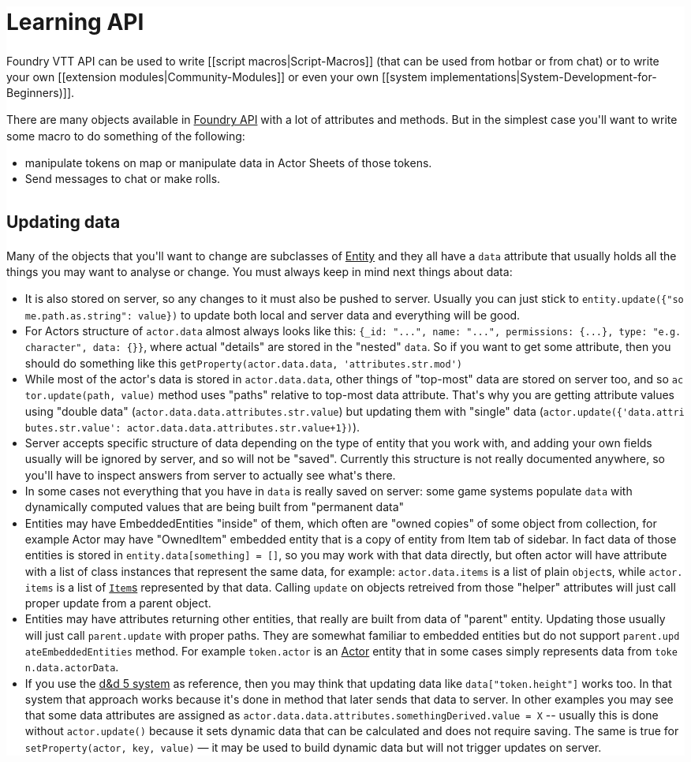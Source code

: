 ---
---
# Learning API

Foundry VTT API can be used to write [[script macros|Script-Macros]] (that can be used from hotbar or from chat) or to write your own [[extension modules|Community-Modules]] or even your own [[system implementations|System-Development-for-Beginners)]].

There are many objects available in [Foundry API](https://foundryvtt.com/api/) with a lot of attributes and methods. But in the simplest case you'll want to write some macro to do something of the following:
* manipulate tokens on map or manipulate data in Actor Sheets of those tokens.
* Send messages to chat or make rolls.

## Updating data

Many of the objects that you'll want to change are subclasses of [Entity](https://foundryvtt.com/api/Entity.html) and they all have a `data` attribute that usually holds all the things you may want to analyse or change. You must always keep in mind next things about data:

* It is also stored on server, so any changes to it must also be pushed to server. Usually you can just stick to `entity.update({"some.path.as.string": value})` to update both local and server data and everything will be good.
* For Actors structure of `actor.data` almost always looks like this: `{_id: "...", name: "...", permissions: {...}, type: "e.g.character", data: {}}`, where actual "details" are stored in the "nested" `data`. So if you want to get some attribute, then you should do something like this `getProperty(actor.data.data, 'attributes.str.mod')`
* While most of the actor's data is stored in `actor.data.data`, other things of "top-most" data are stored on server too, and so `actor.update(path, value)` method uses "paths" relative to top-most data attribute. That's why you are getting attribute values using "double data" (`actor.data.data.attributes.str.value`) but updating them with "single" data (`actor.update({'data.attributes.str.value': actor.data.data.attributes.str.value+1})`).
* Server accepts specific structure of data depending on the type of entity that you work with, and adding your own fields usually will be ignored by server, and so will not be "saved". Currently this structure is not really documented anywhere, so you'll have to inspect answers from server to actually see what's there.
* In some cases not everything that you have in `data` is really saved on server: some game systems populate `data` with dynamically computed values that are being built from "permanent data"
* Entities may have EmbeddedEntities "inside" of them, which often are "owned copies" of some object from collection, for example Actor may have "OwnedItem" embedded entity that is a copy of entity from Item tab of sidebar. In fact data of those entities is stored in `entity.data[something] = []`, so you may work with that data directly, but often actor will have attribute with a list of class instances that represent the same data, for example: `actor.data.items` is a list of plain `object`s, while `actor.items` is a list of [`Item`s](https://foundryvtt.com/api/Item.html) represented by that data. Calling `update` on objects retreived from those "helper" attributes will just call proper update from a parent object.
* Entities may have attributes returning other entities, that really are built from data of "parent" entity. Updating those usually will just call `parent.update` with proper paths. They are somewhat familiar to embedded entities but do not support `parent.updateEmbeddedEntities` method. For example `token.actor` is an [Actor](https://foundryvtt.com/api/Actor.html) entity that in some cases simply represents data from `token.data.actorData`.
* If you use the [d&d 5 system](https://gitlab.com/foundrynet/dnd5e/-/blob/38afcea18fe723f48ebcb305bc91dc5cc1ee419a/module/actor/entity.js#L302) as reference, then you may think that updating data like `data["token.height"]` works too. In that system that approach works because it's done in method that later sends that data to server. In other examples you may see that some data attributes are assigned as `actor.data.data.attributes.somethingDerived.value = X` -- usually this is done without `actor.update()` because it sets dynamic data that can be calculated and does not require saving. The same is true for `setProperty(actor, key, value)` — it may be used to build dynamic data but will not trigger updates on server.
